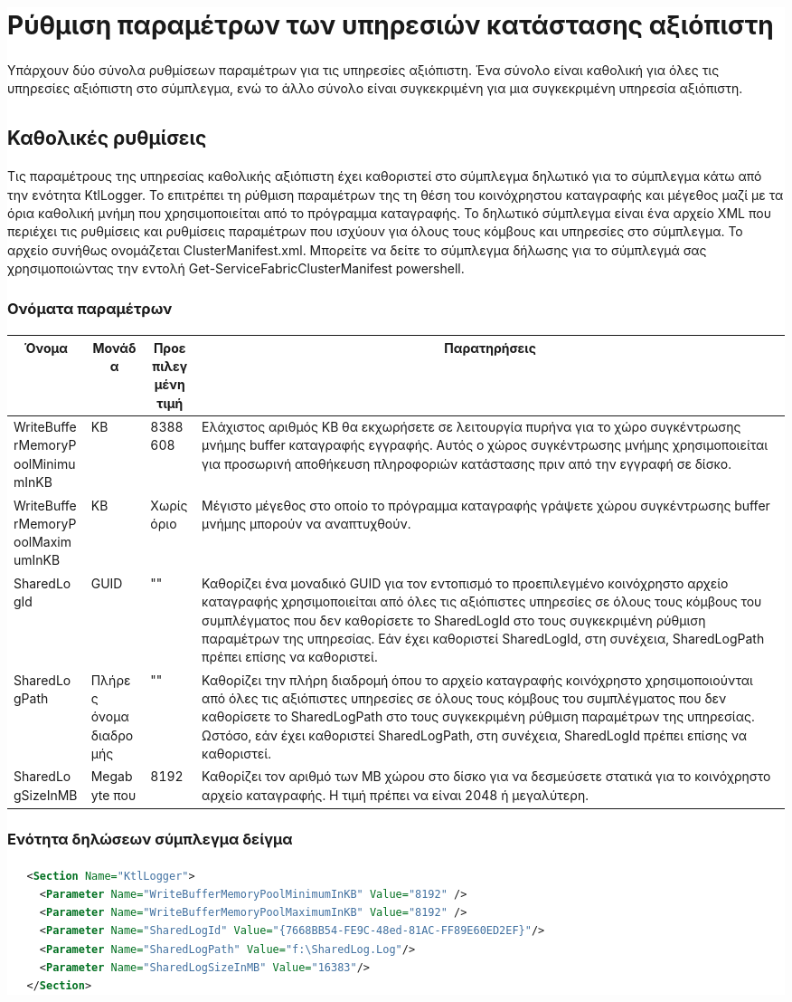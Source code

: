 <properties
   pageTitle="Επισκόπηση της ρύθμισης παραμέτρων υπηρεσίες αξιόπιστη δομής υπηρεσίας Azure | Microsoft Azure"
   description="Μάθετε περισσότερα σχετικά με τη ρύθμιση παραμέτρων με κατάσταση αξιόπιστων υπηρεσιών σε ύφασμα υπηρεσίας Azure."
   services="Service-Fabric"
   documentationCenter=".net"
   authors="sumukhs"
   manager="timlt"
   editor="vturecek"/>

<tags
   ms.service="Service-Fabric"
   ms.devlang="dotnet"
   ms.topic="article"
   ms.tgt_pltfrm="NA"
   ms.workload="NA"
   ms.date="10/18/2016"
   ms.author="sumukhs"/>

# <a name="configure-stateful-reliable-services"></a>Ρύθμιση παραμέτρων των υπηρεσιών κατάστασης αξιόπιστη

Υπάρχουν δύο σύνολα ρυθμίσεων παραμέτρων για τις υπηρεσίες αξιόπιστη. Ένα σύνολο είναι καθολική για όλες τις υπηρεσίες αξιόπιστη στο σύμπλεγμα, ενώ το άλλο σύνολο είναι συγκεκριμένη για μια συγκεκριμένη υπηρεσία αξιόπιστη.

## <a name="global-configuration"></a>Καθολικές ρυθμίσεις

Τις παραμέτρους της υπηρεσίας καθολικής αξιόπιστη έχει καθοριστεί στο σύμπλεγμα δηλωτικό για το σύμπλεγμα κάτω από την ενότητα KtlLogger. Το επιτρέπει τη ρύθμιση παραμέτρων της τη θέση του κοινόχρηστου καταγραφής και μέγεθος μαζί με τα όρια καθολική μνήμη που χρησιμοποιείται από το πρόγραμμα καταγραφής. Το δηλωτικό σύμπλεγμα είναι ένα αρχείο XML που περιέχει τις ρυθμίσεις και ρυθμίσεις παραμέτρων που ισχύουν για όλους τους κόμβους και υπηρεσίες στο σύμπλεγμα. Το αρχείο συνήθως ονομάζεται ClusterManifest.xml. Μπορείτε να δείτε το σύμπλεγμα δήλωσης για το σύμπλεγμά σας χρησιμοποιώντας την εντολή Get-ServiceFabricClusterManifest powershell.

### <a name="configuration-names"></a>Ονόματα παραμέτρων

|Όνομα|Μονάδα|Προεπιλεγμένη τιμή|Παρατηρήσεις|
|----|----|-------------|-------|
|WriteBufferMemoryPoolMinimumInKB|ΚΒ|8388608|Ελάχιστος αριθμός KB θα εκχωρήσετε σε λειτουργία πυρήνα για το χώρο συγκέντρωσης μνήμης buffer καταγραφής εγγραφής. Αυτός ο χώρος συγκέντρωσης μνήμης χρησιμοποιείται για προσωρινή αποθήκευση πληροφοριών κατάστασης πριν από την εγγραφή σε δίσκο.|
|WriteBufferMemoryPoolMaximumInKB|ΚΒ|Χωρίς όριο|Μέγιστο μέγεθος στο οποίο το πρόγραμμα καταγραφής γράψετε χώρου συγκέντρωσης buffer μνήμης μπορούν να αναπτυχθούν.|
|SharedLogId|GUID|""|Καθορίζει ένα μοναδικό GUID για τον εντοπισμό το προεπιλεγμένο κοινόχρηστο αρχείο καταγραφής χρησιμοποιείται από όλες τις αξιόπιστες υπηρεσίες σε όλους τους κόμβους του συμπλέγματος που δεν καθορίσετε το SharedLogId στο τους συγκεκριμένη ρύθμιση παραμέτρων της υπηρεσίας. Εάν έχει καθοριστεί SharedLogId, στη συνέχεια, SharedLogPath πρέπει επίσης να καθοριστεί.|
|SharedLogPath|Πλήρες όνομα διαδρομής|""|Καθορίζει την πλήρη διαδρομή όπου το αρχείο καταγραφής κοινόχρηστο χρησιμοποιούνται από όλες τις αξιόπιστες υπηρεσίες σε όλους τους κόμβους του συμπλέγματος που δεν καθορίσετε το SharedLogPath στο τους συγκεκριμένη ρύθμιση παραμέτρων της υπηρεσίας. Ωστόσο, εάν έχει καθοριστεί SharedLogPath, στη συνέχεια, SharedLogId πρέπει επίσης να καθοριστεί.|
|SharedLogSizeInMB|Megabyte που|8192|Καθορίζει τον αριθμό των MB χώρου στο δίσκο για να δεσμεύσετε στατικά για το κοινόχρηστο αρχείο καταγραφής. Η τιμή πρέπει να είναι 2048 ή μεγαλύτερη.|

### <a name="sample-cluster-manifest-section"></a>Ενότητα δηλώσεων σύμπλεγμα δείγμα
```xml
   <Section Name="KtlLogger">
     <Parameter Name="WriteBufferMemoryPoolMinimumInKB" Value="8192" />
     <Parameter Name="WriteBufferMemoryPoolMaximumInKB" Value="8192" />
     <Parameter Name="SharedLogId" Value="{7668BB54-FE9C-48ed-81AC-FF89E60ED2EF}"/>
     <Parameter Name="SharedLogPath" Value="f:\SharedLog.Log"/>
     <Parameter Name="SharedLogSizeInMB" Value="16383"/>
   </Section>
```
